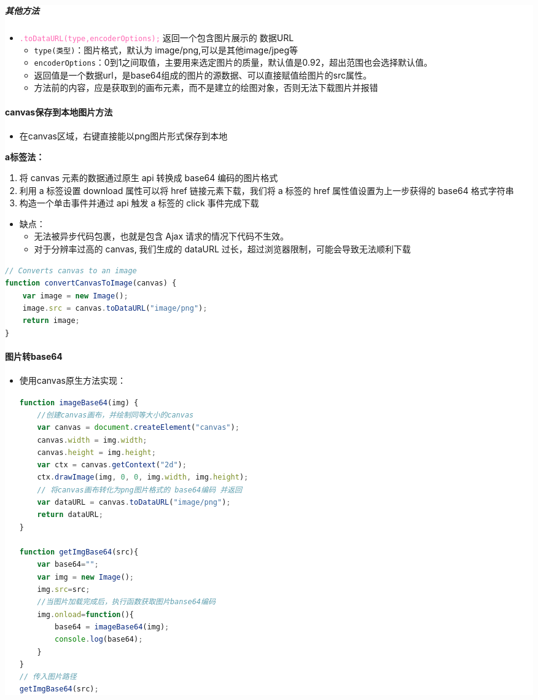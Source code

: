 

##### 其他方法

- <span style='color:hotpink'>`.toDataURL(type,encoderOptions);`</span>  返回一个包含图片展示的 数据URL
  - `type(类型)`：图片格式，默认为 image/png,可以是其他image/jpeg等
  - `encoderOptions`：0到1之间取值，主要用来选定图片的质量，默认值是0.92，超出范围也会选择默认值。
  - 返回值是一个数据url，是base64组成的图片的源数据、可以直接赋值给图片的src属性。
  - 方法前的内容，应是获取到的画布元素，而不是建立的绘图对象，否则无法下载图片并报错



#### canvas保存到本地图片方法

- 在canvas区域，右键直接能以png图片形式保存到本地



**a标签法：**

1. 将 canvas 元素的数据通过原生 api 转换成 base64 编码的图片格式
2. 利用 a 标签设置 download 属性可以将 href 链接元素下载，我们将 a 标签的 href 属性值设置为上一步获得的 base64 格式字符串
3. 构造一个单击事件并通过 api 触发 a 标签的 click 事件完成下载 

- 缺点：
  - 无法被异步代码包裹，也就是包含 Ajax 请求的情况下代码不生效。
  - 对于分辨率过高的 canvas, 我们生成的 dataURL 过长，超过浏览器限制，可能会导致无法顺利下载

```js
// Converts canvas to an image
function convertCanvasToImage(canvas) {
	var image = new Image();
	image.src = canvas.toDataURL("image/png");
	return image;
}
```



#### 图片转base64

- 使用canvas原生方法实现：

  ```js
  function imageBase64(img) {
      //创建canvas画布，并绘制同等大小的canvas  
      var canvas = document.createElement("canvas");
      canvas.width = img.width;
      canvas.height = img.height;
      var ctx = canvas.getContext("2d");
      ctx.drawImage(img, 0, 0, img.width, img.height);
      // 将canvas画布转化为png图片格式的 base64编码 并返回
      var dataURL = canvas.toDataURL("image/png");
      return dataURL;
  }
  
  function getImgBase64(src){
      var base64="";
      var img = new Image();
      img.src=src;
      //当图片加载完成后，执行函数获取图片banse64编码
      img.onload=function(){
          base64 = imageBase64(img);
          console.log(base64);
      }
  }
  // 传入图片路径
  getImgBase64(src);
  ```
